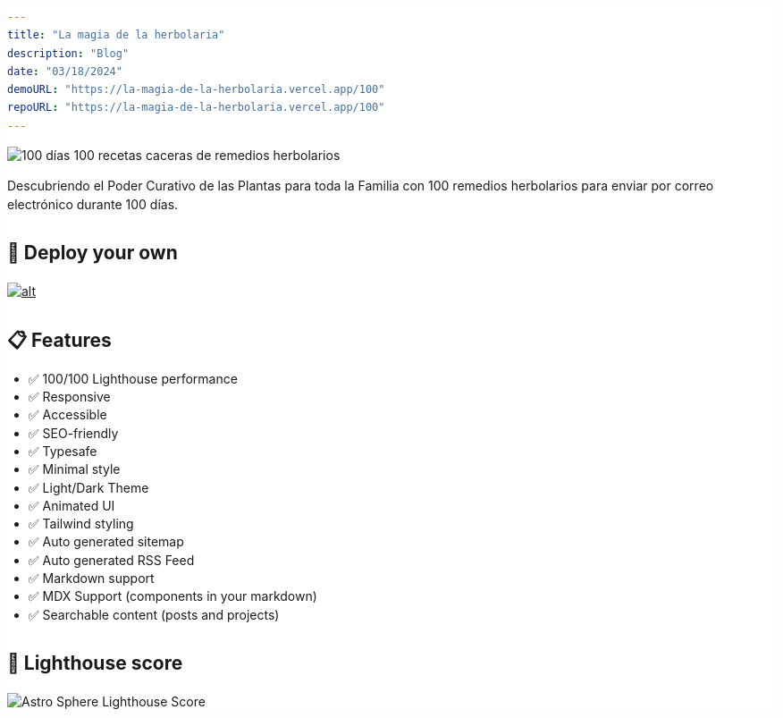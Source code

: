 ```yaml
---
title: "La magia de la herbolaria"
description: "Blog"
date: "03/18/2024"
demoURL: "https://la-magia-de-la-herbolaria.vercel.app/100"
repoURL: "https://la-magia-de-la-herbolaria.vercel.app/100"
---
```


![100 días 100 recetas caceras de remedios herbolarios](/infusion-de-estafiate.jfif)

Descubriendo el Poder Curativo de las Plantas para toda la Familia con 100 remedios herbolarios para enviar por correo electrónico durante 100 días.

## 🚀 Deploy your own

<div class="flex gap-2">  <a target="_blank" aria-label="Deploy with Netlify" href="https://app.netlify.com/start/deploy?repository=https://github.com/markhorn-dev/astro-sphere" title="Title"> <img src="/deploy_netlify.svg" / width="100%" height="100%" alt="alt"> </a></div>

## 📋 Features

- ✅ 100/100 Lighthouse performance
- ✅ Responsive
- ✅ Accessible
- ✅ SEO-friendly
- ✅ Typesafe
- ✅ Minimal style
- ✅ Light/Dark Theme
- ✅ Animated UI
- ✅ Tailwind styling
- ✅ Auto generated sitemap
- ✅ Auto generated RSS Feed
- ✅ Markdown support
- ✅ MDX Support (components in your markdown)
- ✅ Searchable content (posts and projects)

## 💯 Lighthouse score

![Astro Sphere Lighthouse Score](/lighthouse-nano.jpg)

